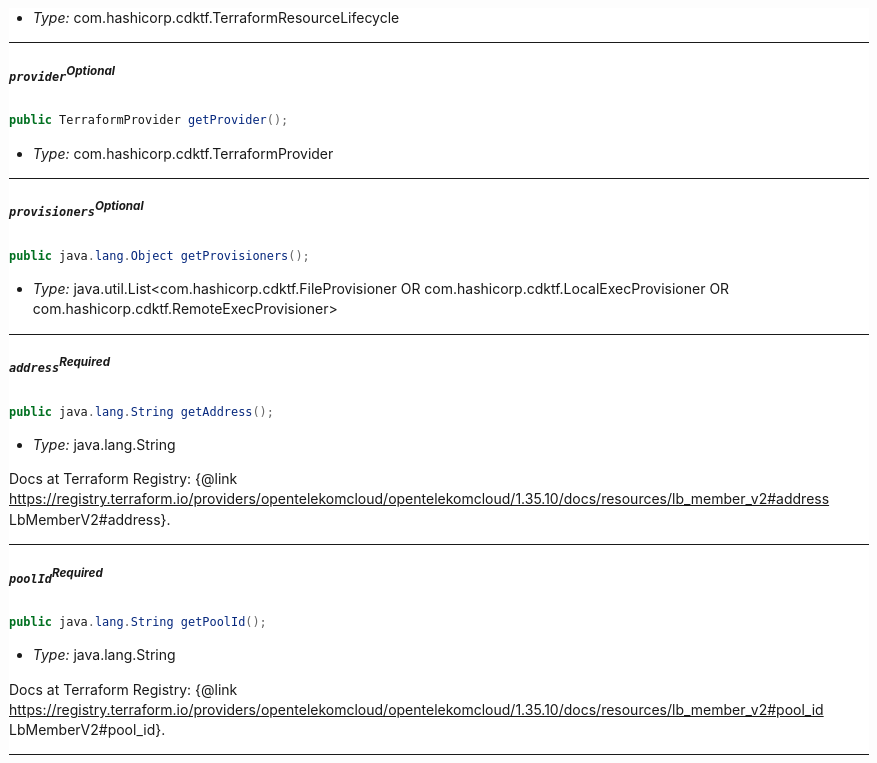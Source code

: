 - *Type:* com.hashicorp.cdktf.TerraformResourceLifecycle

---

##### `provider`<sup>Optional</sup> <a name="provider" id="@cdktf/provider-opentelekomcloud.lbMemberV2.LbMemberV2Config.property.provider"></a>

```java
public TerraformProvider getProvider();
```

- *Type:* com.hashicorp.cdktf.TerraformProvider

---

##### `provisioners`<sup>Optional</sup> <a name="provisioners" id="@cdktf/provider-opentelekomcloud.lbMemberV2.LbMemberV2Config.property.provisioners"></a>

```java
public java.lang.Object getProvisioners();
```

- *Type:* java.util.List<com.hashicorp.cdktf.FileProvisioner OR com.hashicorp.cdktf.LocalExecProvisioner OR com.hashicorp.cdktf.RemoteExecProvisioner>

---

##### `address`<sup>Required</sup> <a name="address" id="@cdktf/provider-opentelekomcloud.lbMemberV2.LbMemberV2Config.property.address"></a>

```java
public java.lang.String getAddress();
```

- *Type:* java.lang.String

Docs at Terraform Registry: {@link https://registry.terraform.io/providers/opentelekomcloud/opentelekomcloud/1.35.10/docs/resources/lb_member_v2#address LbMemberV2#address}.

---

##### `poolId`<sup>Required</sup> <a name="poolId" id="@cdktf/provider-opentelekomcloud.lbMemberV2.LbMemberV2Config.property.poolId"></a>

```java
public java.lang.String getPoolId();
```

- *Type:* java.lang.String

Docs at Terraform Registry: {@link https://registry.terraform.io/providers/opentelekomcloud/opentelekomcloud/1.35.10/docs/resources/lb_member_v2#pool_id LbMemberV2#pool_id}.

---
